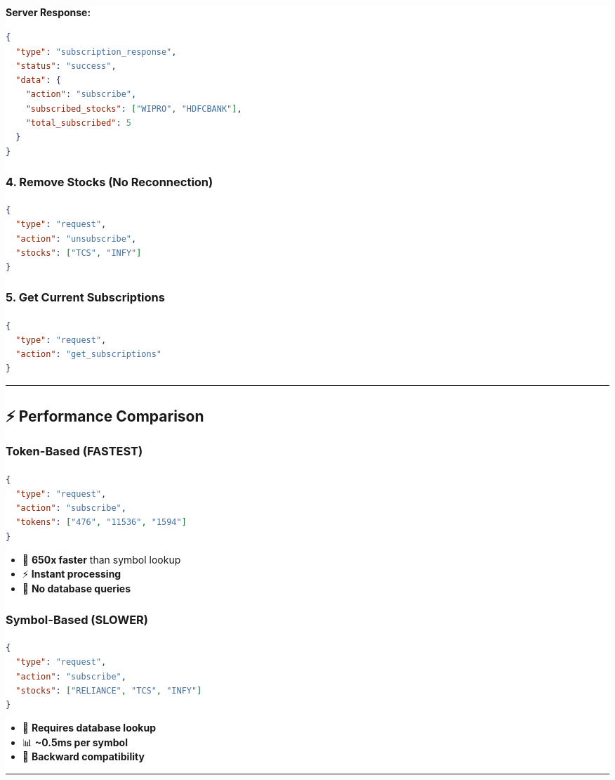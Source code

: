 **Server Response:**
```json
{
  "type": "subscription_response",
  "status": "success",
  "data": {
    "action": "subscribe",
    "subscribed_stocks": ["WIPRO", "HDFCBANK"],
    "total_subscribed": 5
  }
}
```

### **4. Remove Stocks (No Reconnection)**
```json
{
  "type": "request",
  "action": "unsubscribe",
  "stocks": ["TCS", "INFY"]
}
```

### **5. Get Current Subscriptions**
```json
{
  "type": "request",
  "action": "get_subscriptions"
}
```

---

## ⚡ **Performance Comparison**

### **Token-Based (FASTEST)**
```json
{
  "type": "request",
  "action": "subscribe",
  "tokens": ["476", "11536", "1594"]
}
```
- 🚀 **650x faster** than symbol lookup
- ⚡ **Instant processing**
- 🎯 **No database queries**

### **Symbol-Based (SLOWER)**
```json
{
  "type": "request", 
  "action": "subscribe",
  "stocks": ["RELIANCE", "TCS", "INFY"]
}
```
- 🐌 **Requires database lookup**
- 📊 **~0.5ms per symbol**
- 🔄 **Backward compatibility**

---